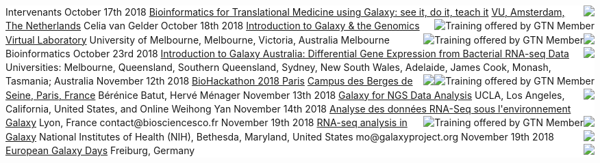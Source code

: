   <td>Intervenants</td>
</tr>
<tr>
  <td><span class="text-nowrap">October 17th 2018</span></td>
  <td><a href="https://www.biosb.nl/education/course-portfolio/bioinformatics-for-translational-medicine-using-galaxy/">Bioinformatics for Translational Medicine using Galaxy: see it, do it, teach it</a></td>
  <td><img style="float:right;" src="/images/icons/EU.png"/><a href="https://www.vu.nl/en">VU, Amsterdam, The Netherlands</a></td>
  <td><a href="/teach/gtn/"><img style="float:right;" alt="Training offered by GTN Member" src="/images/galaxy-logos/GTN16.png" title="Training offered by GTN Member"/></a>Celia van Gelder</td>
</tr>
<tr>
  <td><span class="text-nowrap">October 18th 2018</span></td>
  <td><a href="https://www.eventbrite.com.au/e/introduction-to-galaxy-the-genomics-virtual-laboratory-18-oct-registration-47203476870">Introduction to Galaxy &amp; the Genomics Virtual Laboratory</a></td>
  <td><img style="float:right;" src="/images/icons/AU.png"/>University of Melbourne, Melbourne, Victoria, Australia</td>
  <td><a href="/teach/gtn/"><img style="float:right;" alt="Training offered by GTN Member" src="/images/galaxy-logos/GTN16.png" title="Training offered by GTN Member"/></a>Melbourne Bioinformatics</td>
</tr>
<tr>
  <td><span class="text-nowrap">October 23rd 2018</span></td>
  <td><a href="https://www.eventbrite.com.au/o/embl-abr-10948923698">Introduction to Galaxy Australia: Differential Gene Expression from Bacterial RNA-seq Data</a></td>
  <td><img style="float:right;" src="/images/icons/AU.png"/>Universities: Melbourne, Queensland, Southern Queensland, Sydney, New South Wales, Adelaide, James Cook, Monash, Tasmania; Australia</td>
  <td><a href="/teach/gtn/"><img style="float:right;" alt="Training offered by GTN Member" src="/images/galaxy-logos/GTN16.png" title="Training offered by GTN Member"/></a></td>
</tr>
<tr>
  <td><span class="text-nowrap">November 12th 2018</span></td>
  <td><a href="/events/2018-11-biohackathon">BioHackathon 2018 Paris</a></td>
  <td><img style="float:right;" src="/images/icons/EU.png"/><a href="https://www.chateauform.com/fr/maison/les-berges-de-seine/">Campus des Berges de Seine, Paris, France</a></td>
  <td>Bérénice Batut, Hervé Ménager</td>
</tr>
<tr>
  <td><span class="text-nowrap">November 13th 2018</span></td>
  <td><a href="https://qcb.ucla.edu/collaboratory/workshops/galaxy/">Galaxy for NGS Data Analysis</a></td>
  <td><img style="float:right;" src="/images/icons/NA.png"/>UCLA, Los Angeles, California, United States, and Online</td>
  <td>Weihong Yan</td>
</tr>
<tr>
  <td><span class="text-nowrap">November 14th 2018</span></td>
  <td><a href="https://www.biosciencesco.fr/formations/bio-informatique/analyse-des-donnees-rna-seq-sous-lenvironnement-galaxy/">Analyse des données RNA-Seq sous l'environnement Galaxy</a></td>
  <td><img style="float:right;" src="/images/icons/EU.png"/>Lyon, France</td>
  <td><a href="/teach/gtn/"><img style="float:right;" alt="Training offered by GTN Member" src="/images/galaxy-logos/GTN16.png" title="Training offered by GTN Member"/></a>contact@biosciencesco.fr</td>
</tr>
<tr>
  <td><span class="text-nowrap">November 19th 2018</span></td>
  <td><a href="https://faes.org/content/advanced-studies-bioinformatics-and-data-science">RNA-seq analysis in Galaxy</a></td>
  <td><img style="float:right;" src="/images/icons/NA.png"/>National Institutes of Health (NIH), Bethesda, Maryland, United States</td>
  <td>mo@galaxyproject.org</td>
</tr>
<tr>
  <td><span class="text-nowrap">November 19th 2018</span></td>
  <td><a href="/events/2018-europe-dev">European Galaxy Days</a></td>
  <td><img style="float:right;" src="/images/icons/EU.png"/>Freiburg, Germany</td>
